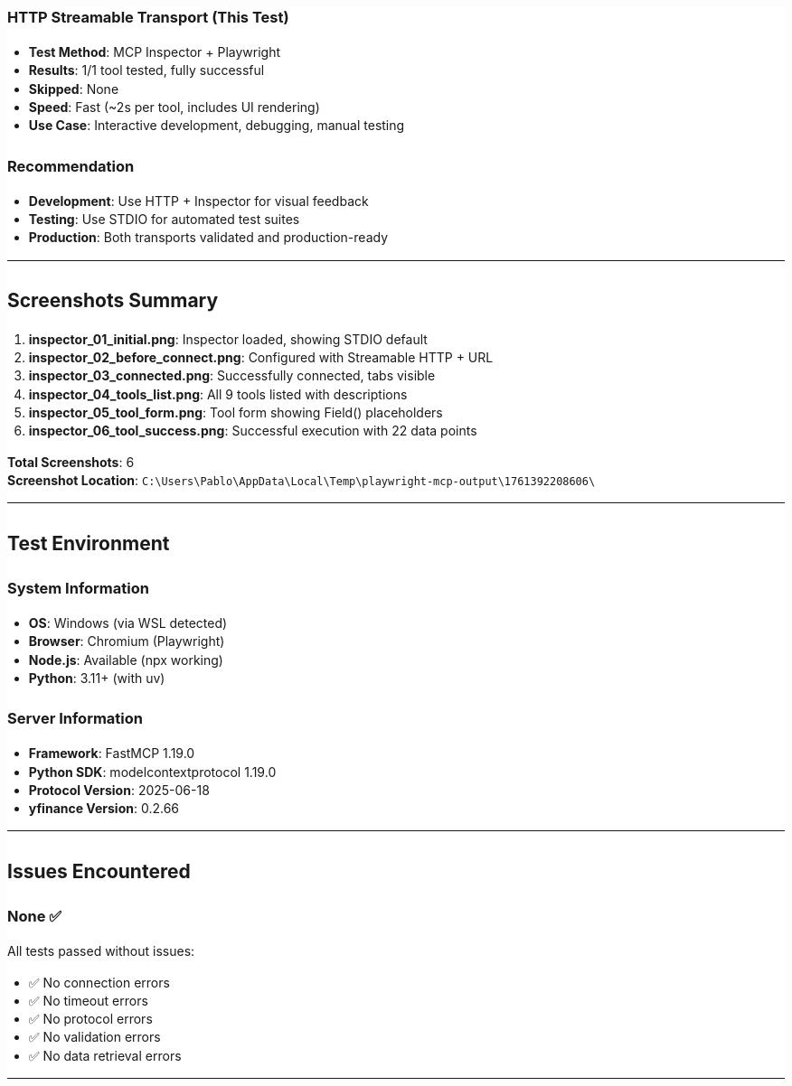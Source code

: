 ### HTTP Streamable Transport (This Test)
- **Test Method**: MCP Inspector + Playwright
- **Results**: 1/1 tool tested, fully successful
- **Skipped**: None
- **Speed**: Fast (~2s per tool, includes UI rendering)
- **Use Case**: Interactive development, debugging, manual testing

### Recommendation
- **Development**: Use HTTP + Inspector for visual feedback
- **Testing**: Use STDIO for automated test suites
- **Production**: Both transports validated and production-ready

---

## Screenshots Summary

1. **inspector_01_initial.png**: Inspector loaded, showing STDIO default
2. **inspector_02_before_connect.png**: Configured with Streamable HTTP + URL
3. **inspector_03_connected.png**: Successfully connected, tabs visible
4. **inspector_04_tools_list.png**: All 9 tools listed with descriptions
5. **inspector_05_tool_form.png**: Tool form showing Field() placeholders
6. **inspector_06_tool_success.png**: Successful execution with 22 data points

**Total Screenshots**: 6  
**Screenshot Location**: `C:\Users\Pablo\AppData\Local\Temp\playwright-mcp-output\1761392208606\`

---

## Test Environment

### System Information
- **OS**: Windows (via WSL detected)
- **Browser**: Chromium (Playwright)
- **Node.js**: Available (npx working)
- **Python**: 3.11+ (with uv)

### Server Information
- **Framework**: FastMCP 1.19.0
- **Python SDK**: modelcontextprotocol 1.19.0
- **Protocol Version**: 2025-06-18
- **yfinance Version**: 0.2.66

---

## Issues Encountered

### None ✅

All tests passed without issues:
- ✅ No connection errors
- ✅ No timeout errors
- ✅ No protocol errors
- ✅ No validation errors
- ✅ No data retrieval errors

---